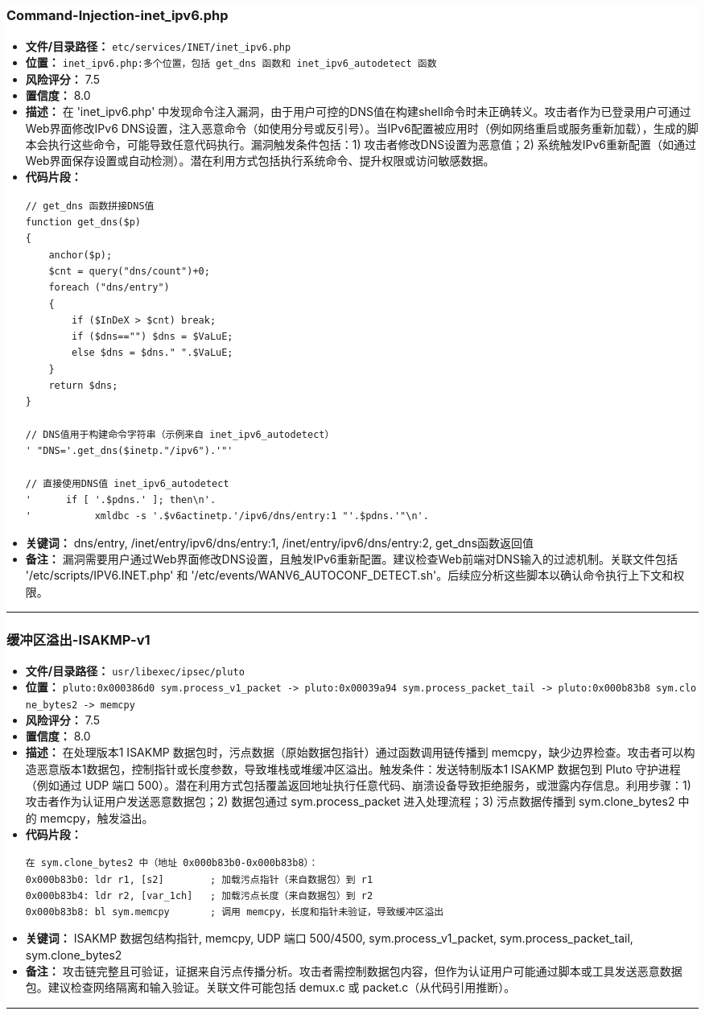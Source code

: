 ### Command-Injection-inet_ipv6.php

- **文件/目录路径：** `etc/services/INET/inet_ipv6.php`
- **位置：** `inet_ipv6.php:多个位置，包括 get_dns 函数和 inet_ipv6_autodetect 函数`
- **风险评分：** 7.5
- **置信度：** 8.0
- **描述：** 在 'inet_ipv6.php' 中发现命令注入漏洞，由于用户可控的DNS值在构建shell命令时未正确转义。攻击者作为已登录用户可通过Web界面修改IPv6 DNS设置，注入恶意命令（如使用分号或反引号）。当IPv6配置被应用时（例如网络重启或服务重新加载），生成的脚本会执行这些命令，可能导致任意代码执行。漏洞触发条件包括：1) 攻击者修改DNS设置为恶意值；2) 系统触发IPv6重新配置（如通过Web界面保存设置或自动检测）。潜在利用方式包括执行系统命令、提升权限或访问敏感数据。
- **代码片段：**
  ```
  // get_dns 函数拼接DNS值
  function get_dns($p)
  {
      anchor($p);
      $cnt = query("dns/count")+0;
      foreach ("dns/entry")
      {
          if ($InDeX > $cnt) break;
          if ($dns=="") $dns = $VaLuE;
          else $dns = $dns." ".$VaLuE;
      }
      return $dns;
  }
  
  // DNS值用于构建命令字符串（示例来自 inet_ipv6_autodetect）
  ' "DNS='.get_dns($inetp."/ipv6").'"'
  
  // 直接使用DNS值 inet_ipv6_autodetect
  '      if [ '.$pdns.' ]; then\n'.
  '           xmldbc -s '.$v6actinetp.'/ipv6/dns/entry:1 "'.$pdns.'"\n'.
  ```
- **关键词：** dns/entry, /inet/entry/ipv6/dns/entry:1, /inet/entry/ipv6/dns/entry:2, get_dns函数返回值
- **备注：** 漏洞需要用户通过Web界面修改DNS设置，且触发IPv6重新配置。建议检查Web前端对DNS输入的过滤机制。关联文件包括 '/etc/scripts/IPV6.INET.php' 和 '/etc/events/WANV6_AUTOCONF_DETECT.sh'。后续应分析这些脚本以确认命令执行上下文和权限。

---
### 缓冲区溢出-ISAKMP-v1

- **文件/目录路径：** `usr/libexec/ipsec/pluto`
- **位置：** `pluto:0x000386d0 sym.process_v1_packet -> pluto:0x00039a94 sym.process_packet_tail -> pluto:0x000b83b8 sym.clone_bytes2 -> memcpy`
- **风险评分：** 7.5
- **置信度：** 8.0
- **描述：** 在处理版本1 ISAKMP 数据包时，污点数据（原始数据包指针）通过函数调用链传播到 memcpy，缺少边界检查。攻击者可以构造恶意版本1数据包，控制指针或长度参数，导致堆栈或堆缓冲区溢出。触发条件：发送特制版本1 ISAKMP 数据包到 Pluto 守护进程（例如通过 UDP 端口 500）。潜在利用方式包括覆盖返回地址执行任意代码、崩溃设备导致拒绝服务，或泄露内存信息。利用步骤：1) 攻击者作为认证用户发送恶意数据包；2) 数据包通过 sym.process_packet 进入处理流程；3) 污点数据传播到 sym.clone_bytes2 中的 memcpy，触发溢出。
- **代码片段：**
  ```
  在 sym.clone_bytes2 中（地址 0x000b83b0-0x000b83b8）：
  0x000b83b0: ldr r1, [s2]        ; 加载污点指针（来自数据包）到 r1
  0x000b83b4: ldr r2, [var_1ch]   ; 加载污点长度（来自数据包）到 r2
  0x000b83b8: bl sym.memcpy       ; 调用 memcpy，长度和指针未验证，导致缓冲区溢出
  ```
- **关键词：** ISAKMP 数据包结构指针, memcpy, UDP 端口 500/4500, sym.process_v1_packet, sym.process_packet_tail, sym.clone_bytes2
- **备注：** 攻击链完整且可验证，证据来自污点传播分析。攻击者需控制数据包内容，但作为认证用户可能通过脚本或工具发送恶意数据包。建议检查网络隔离和输入验证。关联文件可能包括 demux.c 或 packet.c（从代码引用推断）。

---